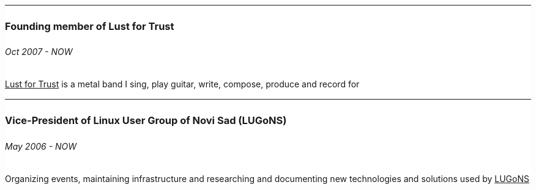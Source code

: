<hr class="dashed-hr"/>

### Founding member of Lust for Trust

###### Oct 2007 - NOW

[Lust for Trust](https://www.facebook.com/lustfortrust) is a metal band I sing,
play guitar, write, compose, produce and record for

<hr class="dashed-hr"/>

### Vice-President of Linux User Group of Novi Sad (LUGoNS)

###### May 2006 - NOW

Organizing events, maintaining infrastructure and researching and documenting
new technologies and solutions used by [LUGoNS](https://lugons.org/)

